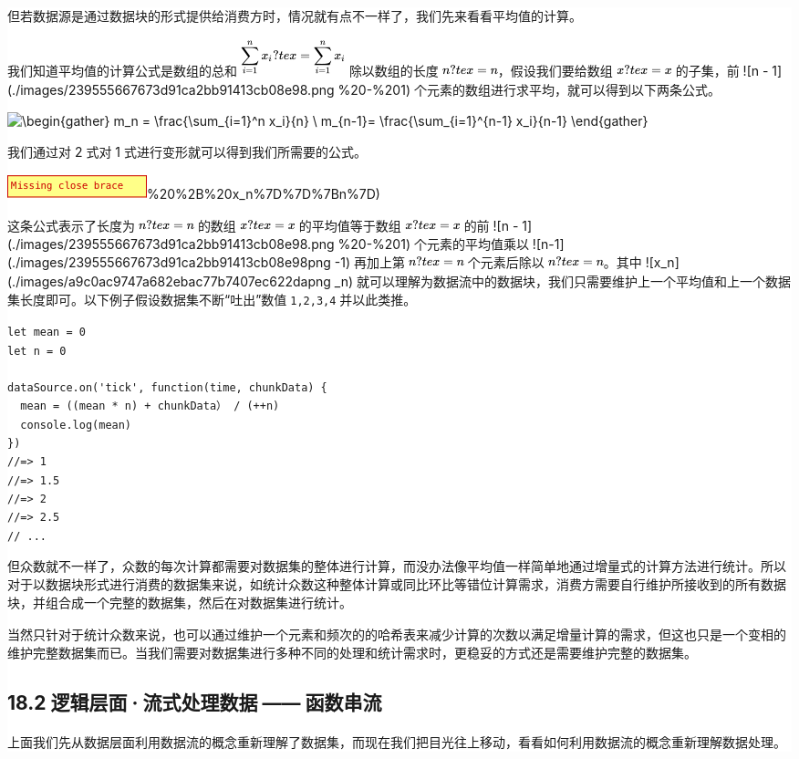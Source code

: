 但若数据源是通过数据块的形式提供给消费方时，情况就有点不一样了，我们先来看看平均值的计算。

我们知道平均值的计算公式是数组的总和 ![\sum_{i=1}^n x_i](./images/9af5c85ed273360b0ae713af41b5e54a.png) 除以数组的长度 ![n](./images/239555667673d91ca2bb91413cb08e98.png)，假设我们要给数组 ![x](./images/a9c0ac9747a682ebac77b7407ec622da.png) 的子集，前 ![n - 1](./images/239555667673d91ca2bb91413cb08e98.png %20-%201) 个元素的数组进行求平均，就可以得到以下两条公式。

![\begin{gather}
m_n = \frac{\sum_{i=1}^n x_i}{n} \\
m_{n-1}= \frac{\sum_{i=1}^{n-1} x_i}{n-1}
\end{gather}](https://juejin.im/equation?tex=%5Cbegin%7Bgather%7D%0Am_n%20%3D%20%5Cfrac%7B%5Csum_%7Bi%3D1%7D%5En%20x_i%7D%7Bn%7D%20%5C%5C%0Am_%7Bn-1%7D%3D%20%5Cfrac%7B%5Csum_%7Bi%3D1%7D%5E%7Bn-1%7D%20x_i%7D%7Bn-1%7D%0A%5Cend%7Bgather%7D)

我们通过对 2 式对 1 式进行变形就可以得到我们所需要的公式。

![m_n = \frac{{m_{n-1} \times (n-1) + x_n}}{n}](./images/22000b4afcafd86e5963a5938e1772eb.png)%20%2B%20x_n%7D%7D%7Bn%7D)

这条公式表示了长度为 ![n](./images/239555667673d91ca2bb91413cb08e98.png) 的数组 ![x](./images/a9c0ac9747a682ebac77b7407ec622da.png) 的平均值等于数组 ![x](./images/a9c0ac9747a682ebac77b7407ec622da.png) 的前 ![n - 1](./images/239555667673d91ca2bb91413cb08e98.png %20-%201) 个元素的平均值乘以 ![n-1](./images/239555667673d91ca2bb91413cb08e98png -1) 再加上第 ![n](./images/239555667673d91ca2bb91413cb08e98.png) 个元素后除以 ![n](./images/239555667673d91ca2bb91413cb08e98.png)。其中 ![x_n](./images/a9c0ac9747a682ebac77b7407ec622dapng _n) 就可以理解为数据流中的数据块，我们只需要维护上一个平均值和上一个数据集长度即可。以下例子假设数据集不断“吐出”数值 `1,2,3,4` 并以此类推。

```
let mean = 0
let n = 0

dataSource.on('tick', function(time, chunkData) {
  mean = ((mean * n) + chunkData） / (++n)
  console.log(mean)
})
//=> 1
//=> 1.5
//=> 2
//=> 2.5
// ...

```

但众数就不一样了，众数的每次计算都需要对数据集的整体进行计算，而没办法像平均值一样简单地通过增量式的计算方法进行统计。所以对于以数据块形式进行消费的数据集来说，如统计众数这种整体计算或同比环比等错位计算需求，消费方需要自行维护所接收到的所有数据块，并组合成一个完整的数据集，然后在对数据集进行统计。

当然只针对于统计众数来说，也可以通过维护一个元素和频次的的哈希表来减少计算的次数以满足增量计算的需求，但这也只是一个变相的维护完整数据集而已。当我们需要对数据集进行多种不同的处理和统计需求时，更稳妥的方式还是需要维护完整的数据集。

## 18.2 逻辑层面 · 流式处理数据 —— 函数串流

上面我们先从数据层面利用数据流的概念重新理解了数据集，而现在我们把目光往上移动，看看如何利用数据流的概念重新理解数据处理。
